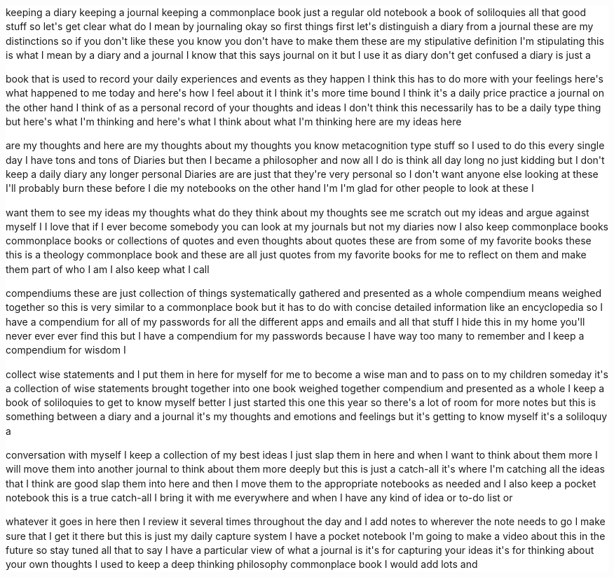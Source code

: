 keeping a diary keeping a journal keeping a commonplace book just a regular old notebook a book of soliloquies all that good stuff so let's get clear what do I mean by journaling okay so first things first let's distinguish a diary from a journal these are my distinctions so if you don't like these you know you don't have to make them these are my stipulative definition I'm stipulating this is what I mean by a diary and a journal I know that this says journal on it but I use it as diary don't get confused a diary is just a

book that is used to record your daily experiences and events as they happen I think this has to do more with your feelings here's what happened to me today and here's how I feel about it I think it's more time bound I think it's a daily price practice a journal on the other hand I think of as a personal record of your thoughts and ideas I don't think this necessarily has to be a daily type thing but here's what I'm thinking and here's what I think about what I'm thinking here are my ideas here

are my thoughts and here are my thoughts about my thoughts you know metacognition type stuff so I used to do this every single day I have tons and tons of Diaries but then I became a philosopher and now all I do is think all day long no just kidding but I don't keep a daily diary any longer personal Diaries are are just that they're very personal so I don't want anyone else looking at these I'll probably burn these before I die my notebooks on the other hand I'm I'm glad for other people to look at these I

want them to see my ideas my thoughts what do they think about my thoughts see me scratch out my ideas and argue against myself I I love that if I ever become somebody you can look at my journals but not my diaries now I also keep commonplace books commonplace books or collections of quotes and even thoughts about quotes these are from some of my favorite books these this is a theology commonplace book and these are all just quotes from my favorite books for me to reflect on them and make them part of who I am I also keep what I call

compendiums these are just collection of things systematically gathered and presented as a whole compendium means weighed together so this is very similar to a commonplace book but it has to do with concise detailed information like an encyclopedia so I have a compendium for all of my passwords for all the different apps and emails and all that stuff I hide this in my home you'll never ever ever find this but I have a compendium for my passwords because I have way too many to remember and I keep a compendium for wisdom I

collect wise statements and I put them in here for myself for me to become a wise man and to pass on to my children someday it's a collection of wise statements brought together into one book weighed together compendium and presented as a whole I keep a book of soliloquies to get to know myself better I just started this one this year so there's a lot of room for more notes but this is something between a diary and a journal it's my thoughts and emotions and feelings but it's getting to know myself it's a soliloquy a

conversation with myself I keep a collection of my best ideas I just slap them in here and when I want to think about them more I will move them into another journal to think about them more deeply but this is just a catch-all it's where I'm catching all the ideas that I think are good slap them into here and then I move them to the appropriate notebooks as needed and I also keep a pocket notebook this is a true catch-all I bring it with me everywhere and when I have any kind of idea or to-do list or

whatever it goes in here then I review it several times throughout the day and I add notes to wherever the note needs to go I make sure that I get it there but this is just my daily capture system I have a pocket notebook I'm going to make a video about this in the future so stay tuned all that to say I have a particular view of what a journal is it's for capturing your ideas it's for thinking about your own thoughts I used to keep a deep thinking philosophy commonplace book I would add lots and
